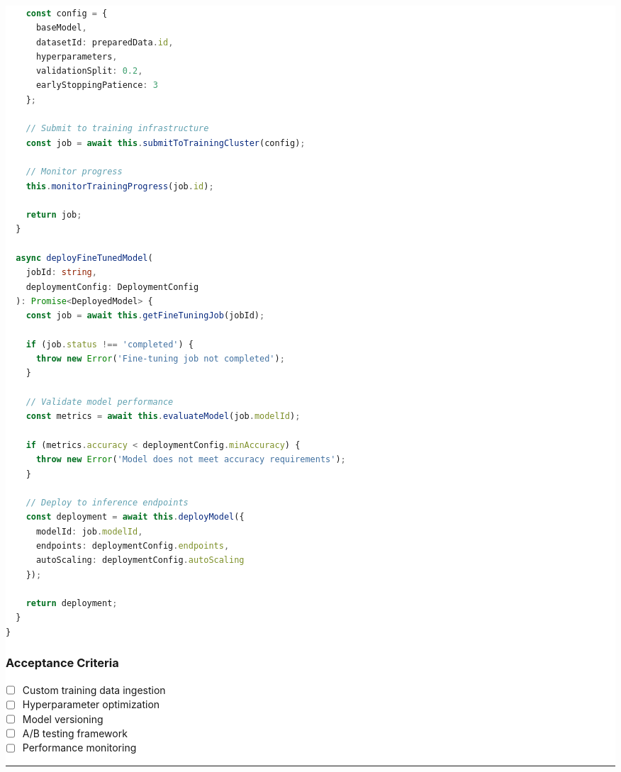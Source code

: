 ```typescript
    const config = {
      baseModel,
      datasetId: preparedData.id,
      hyperparameters,
      validationSplit: 0.2,
      earlyStoppingPatience: 3
    };
    
    // Submit to training infrastructure
    const job = await this.submitToTrainingCluster(config);
    
    // Monitor progress
    this.monitorTrainingProgress(job.id);
    
    return job;
  }

  async deployFineTunedModel(
    jobId: string,
    deploymentConfig: DeploymentConfig
  ): Promise<DeployedModel> {
    const job = await this.getFineTuningJob(jobId);
    
    if (job.status !== 'completed') {
      throw new Error('Fine-tuning job not completed');
    }
    
    // Validate model performance
    const metrics = await this.evaluateModel(job.modelId);
    
    if (metrics.accuracy < deploymentConfig.minAccuracy) {
      throw new Error('Model does not meet accuracy requirements');
    }
    
    // Deploy to inference endpoints
    const deployment = await this.deployModel({
      modelId: job.modelId,
      endpoints: deploymentConfig.endpoints,
      autoScaling: deploymentConfig.autoScaling
    });
    
    return deployment;
  }
}
```

### Acceptance Criteria
- [ ] Custom training data ingestion
- [ ] Hyperparameter optimization
- [ ] Model versioning
- [ ] A/B testing framework
- [ ] Performance monitoring

---